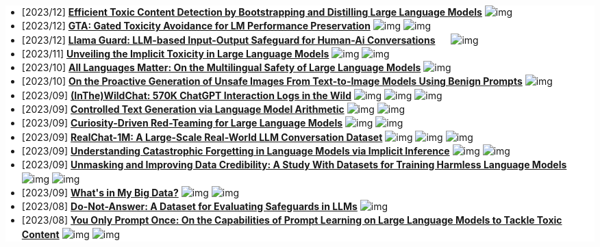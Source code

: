 -  [2023/12] **[Efficient Toxic Content Detection by Bootstrapping and Distilling Large Language Models](https://arxiv.org/abs/2312.08303)** ![img](https://img.shields.io/badge/LLM-589cf4)
-  [2023/12] **[GTA: Gated Toxicity Avoidance for LM Performance Preservation](https://arxiv.org/abs/2312.06122)** ![img](https://img.shields.io/badge/LLM-589cf4) ![img](https://img.shields.io/badge/EMNLP'23_(Findings)-f1b800)
-  [2023/12] **[Llama Guard: LLM-based Input-Output Safeguard for Human-Ai Conversations](https://arxiv.org/abs/2312.06674)** <a href="https://github.com/facebookresearch/PurpleLlama/tree/main/Llama-Guard"><img src="https://github.com/FortAwesome/Font-Awesome/blob/6.x/svgs/brands/github.svg" width="15" height="15"></a> ![img](https://img.shields.io/badge/LLM-589cf4)
-  [2023/11] **[Unveiling the Implicit Toxicity in Large Language Models](https://arxiv.org/abs/2311.17391)** ![img](https://img.shields.io/badge/LLM-589cf4) ![img](https://img.shields.io/badge/EMNLP'23-f1b800)
-  [2023/10] **[All Languages Matter: On the Multilingual Safety of Large Language Models](https://arxiv.org/abs/2310.00905)** ![img](https://img.shields.io/badge/LLM-589cf4)
-  [2023/10] **[On the Proactive Generation of Unsafe Images From Text-to-Image Models Using Benign Prompts](https://arxiv.org/abs/2310.16613)** ![img](https://img.shields.io/badge/VLM-c7688b)
-  [2023/09] **[(InThe)WildChat: 570K ChatGPT Interaction Logs in the Wild](https://openreview.net/forum?id=Bl8u7ZRlbM)** ![img](https://img.shields.io/badge/LLM-589cf4) ![img](https://img.shields.io/badge/New_dataset-87b800) ![img](https://img.shields.io/badge/ICLR'24_(Spotlight)-f1b800)
-  [2023/09] **[Controlled Text Generation via Language Model Arithmetic](https://openreview.net/forum?id=SLw9fp4yI6)** ![img](https://img.shields.io/badge/LLM-589cf4) ![img](https://img.shields.io/badge/ICLR'24_(Spotlight)-f1b800)
-  [2023/09] **[Curiosity-Driven Red-Teaming for Large Language Models](https://openreview.net/forum?id=4KqkizXgXU)** ![img](https://img.shields.io/badge/LLM-589cf4) ![img](https://img.shields.io/badge/ICLR'24-f1b800)
-  [2023/09] **[RealChat-1M: A Large-Scale Real-World LLM Conversation Dataset](https://openreview.net/forum?id=BOfDKxfwt0)** ![img](https://img.shields.io/badge/LLM-589cf4) ![img](https://img.shields.io/badge/New_dataset-87b800) ![img](https://img.shields.io/badge/ICLR'24_(Spotlight)-f1b800)
-  [2023/09] **[Understanding Catastrophic Forgetting in Language Models via Implicit Inference](https://openreview.net/forum?id=VrHiF2hsrm)** ![img](https://img.shields.io/badge/LLM-589cf4) ![img](https://img.shields.io/badge/ICLR'24-f1b800)
-  [2023/09] **[Unmasking and Improving Data Credibility: A Study With Datasets for Training Harmless Language Models](https://openreview.net/forum?id=6bcAD6g688)** ![img](https://img.shields.io/badge/LLM-589cf4) ![img](https://img.shields.io/badge/ICLR'24-f1b800)
-  [2023/09] **[What's in My Big Data?](https://openreview.net/forum?id=RvfPnOkPV4)** ![img](https://img.shields.io/badge/LLM-589cf4) ![img](https://img.shields.io/badge/ICLR'24_(Spotlight)-f1b800)
-  [2023/08] **[Do-Not-Answer: A Dataset for Evaluating Safeguards in LLMs](https://arxiv.org/abs/2308.13387)** ![img](https://img.shields.io/badge/LLM-589cf4)
-  [2023/08] **[You Only Prompt Once: On the Capabilities of Prompt Learning on Large Language Models to Tackle Toxic Content](https://arxiv.org/abs/2308.05596)** ![img](https://img.shields.io/badge/LLM-589cf4) ![img](https://img.shields.io/badge/S&P'24-f1b800)

